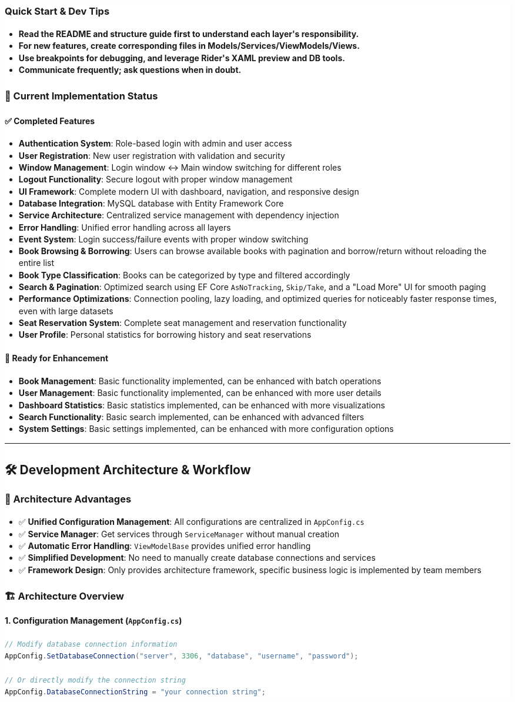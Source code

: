 ### Quick Start & Dev Tips
- **Read the README and structure guide first to understand each layer's responsibility.**
- **For new features, create corresponding files in Models/Services/ViewModels/Views.**
- **Use breakpoints for debugging, and leverage Rider's XAML preview and DB tools.**
- **Communicate frequently; ask questions when in doubt.**

### 🚀 Current Implementation Status

#### ✅ Completed Features
- **Authentication System**: Role-based login with admin and user access
- **User Registration**: New user registration with validation and security
- **Window Management**: Login window ↔ Main window switching for different roles
- **Logout Functionality**: Secure logout with proper window management
- **UI Framework**: Complete modern UI with dashboard, navigation, and responsive design
- **Database Integration**: MySQL database with Entity Framework Core
- **Service Architecture**: Centralized service management with dependency injection
- **Error Handling**: Unified error handling across all layers
- **Event System**: Login success/failure events with proper window switching
- **Book Browsing & Borrowing**: Users can browse available books with pagination and borrow/return without reloading the entire list
- **Book Type Classification**: Books can be categorized by type and filtered accordingly
- **Search & Pagination**: Optimized search using EF Core `AsNoTracking`, `Skip/Take`, and a "Load More" UI for smooth paging
- **Performance Optimizations**: Connection pooling, lazy loading, and optimized queries for noticeably faster response times, even with large datasets
- **Seat Reservation System**: Complete seat management and reservation functionality
- **User Profile**: Personal statistics for borrowing history and seat reservations

#### 🔄 Ready for Enhancement
- **Book Management**: Basic functionality implemented, can be enhanced with batch operations
- **User Management**: Basic functionality implemented, can be enhanced with more user details
- **Dashboard Statistics**: Basic statistics implemented, can be enhanced with more visualizations
- **Search Functionality**: Basic search implemented, can be enhanced with advanced filters
- **System Settings**: Basic settings implemented, can be enhanced with more configuration options

---

## 🛠️ Development Architecture & Workflow

### 🎯 Architecture Advantages
- ✅ **Unified Configuration Management**: All configurations are centralized in `AppConfig.cs`
- ✅ **Service Manager**: Get services through `ServiceManager` without manual creation
- ✅ **Automatic Error Handling**: `ViewModelBase` provides unified error handling
- ✅ **Simplified Development**: No need to manually create database connections and services
- ✅ **Framework Design**: Only provides architecture framework, specific business logic is implemented by team members

### 🏗️ Architecture Overview

#### 1. Configuration Management (`AppConfig.cs`)
```csharp
// Modify database connection information
AppConfig.SetDatabaseConnection("server", 3306, "database", "username", "password");

// Or directly modify the connection string
AppConfig.DatabaseConnectionString = "your connection string";
```
